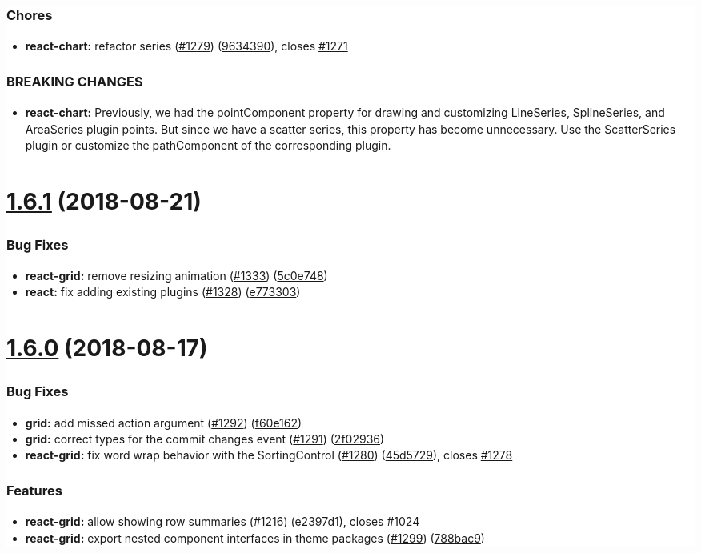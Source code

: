
### Chores

* **react-chart:** refactor series ([#1279](https://github.com/DevExpress/devextreme-reactive/issues/1279)) ([9634390](https://github.com/DevExpress/devextreme-reactive/commit/9634390)), closes [#1271](https://github.com/DevExpress/devextreme-reactive/issues/1271)


### BREAKING CHANGES

* **react-chart:** Previously, we had the pointComponent property for drawing and customizing LineSeries, SplineSeries, and AreaSeries plugin points. But since we have a scatter series, this property has become unnecessary. Use the ScatterSeries plugin or customize the pathComponent of the corresponding plugin.



<a name="1.6.1"></a>
# [1.6.1](https://github.com/DevExpress/devextreme-reactive/compare/v1.6.0...v1.6.1) (2018-08-21)


### Bug Fixes

* **react-grid:** remove resizing animation ([#1333](https://github.com/DevExpress/devextreme-reactive/issues/1333)) ([5c0e748](https://github.com/DevExpress/devextreme-reactive/commit/5c0e748))
* **react:** fix adding existing plugins ([#1328](https://github.com/DevExpress/devextreme-reactive/issues/1333)) ([e773303](https://github.com/DevExpress/devextreme-reactive/commit/e773303))



<a name="1.6.0"></a>
# [1.6.0](https://github.com/DevExpress/devextreme-reactive/compare/v1.5.1...v1.6.0) (2018-08-17)


### Bug Fixes

* **grid:** add missed action argument ([#1292](https://github.com/DevExpress/devextreme-reactive/issues/1292)) ([f60e162](https://github.com/DevExpress/devextreme-reactive/commit/f60e162))
* **grid:** correct types for the commit changes event ([#1291](https://github.com/DevExpress/devextreme-reactive/issues/1291)) ([2f02936](https://github.com/DevExpress/devextreme-reactive/commit/2f02936))
* **react-grid:** fix word wrap behavior with the SortingControl ([#1280](https://github.com/DevExpress/devextreme-reactive/issues/1280)) ([45d5729](https://github.com/DevExpress/devextreme-reactive/commit/45d5729)), closes [#1278](https://github.com/DevExpress/devextreme-reactive/issues/1278)


### Features

* **react-grid:** allow showing row summaries ([#1216](https://github.com/DevExpress/devextreme-reactive/issues/1216)) ([e2397d1](https://github.com/DevExpress/devextreme-reactive/commit/e2397d1)), closes [#1024](https://github.com/DevExpress/devextreme-reactive/issues/1024)
* **react-grid:** export nested component interfaces in theme packages ([#1299](https://github.com/DevExpress/devextreme-reactive/issues/1299)) ([788bac9](https://github.com/DevExpress/devextreme-reactive/commit/788bac9))
